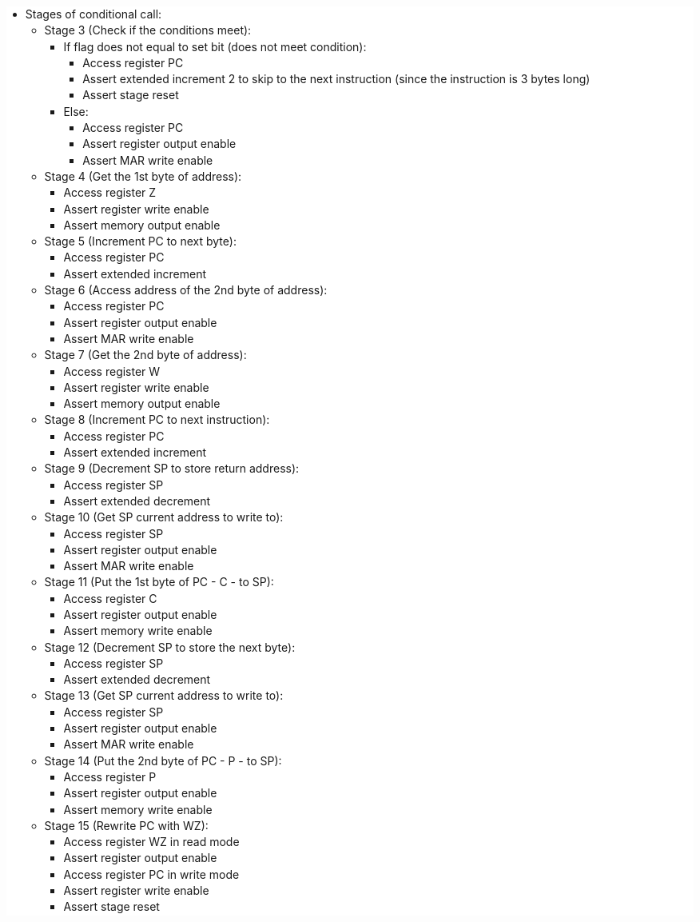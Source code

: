 - Stages of conditional call:
	- Stage 3 (Check if the conditions meet):
		- If flag does not equal to set bit (does not meet condition):
			- Access register PC
			- Assert extended increment 2 to skip to the next instruction (since the instruction is 3 bytes long)
			- Assert stage reset 
		- Else:
			- Access register PC
			- Assert register output enable
			- Assert MAR write enable
	- Stage 4 (Get the 1st byte of address):
		- Access register Z
		- Assert register write enable
		- Assert memory output enable
	- Stage 5 (Increment PC to next byte):
		- Access register PC
		- Assert extended increment
	- Stage 6 (Access address of the 2nd byte of address):
		- Access register PC
		- Assert register output enable
		- Assert MAR write enable
	- Stage 7 (Get the 2nd byte of address):
		- Access register W
		- Assert register write enable
		- Assert memory output enable
	- Stage 8 (Increment PC to next instruction):
		- Access register PC
		- Assert extended increment
	- Stage 9 (Decrement SP to store return address):
		- Access register SP
		- Assert extended decrement
	- Stage 10 (Get SP current address to write to):
		- Access register SP
		- Assert register output enable
		- Assert MAR write enable
	- Stage 11 (Put the 1st byte of PC - C - to SP):
		- Access register C
		- Assert register output enable
		- Assert memory write enable
	- Stage 12 (Decrement SP to store the next byte):
		- Access register SP
		- Assert extended decrement
	- Stage 13 (Get SP current address to write to):
		- Access register SP
		- Assert register output enable
		- Assert MAR write enable
	- Stage 14 (Put the 2nd byte of PC - P - to SP):
		- Access register P
		- Assert register output enable
		- Assert memory write enable
	- Stage 15 (Rewrite PC with WZ):
		- Access register WZ in read mode
		- Assert register output enable
		- Access register PC in write mode
		- Assert register write enable
		- Assert stage reset
